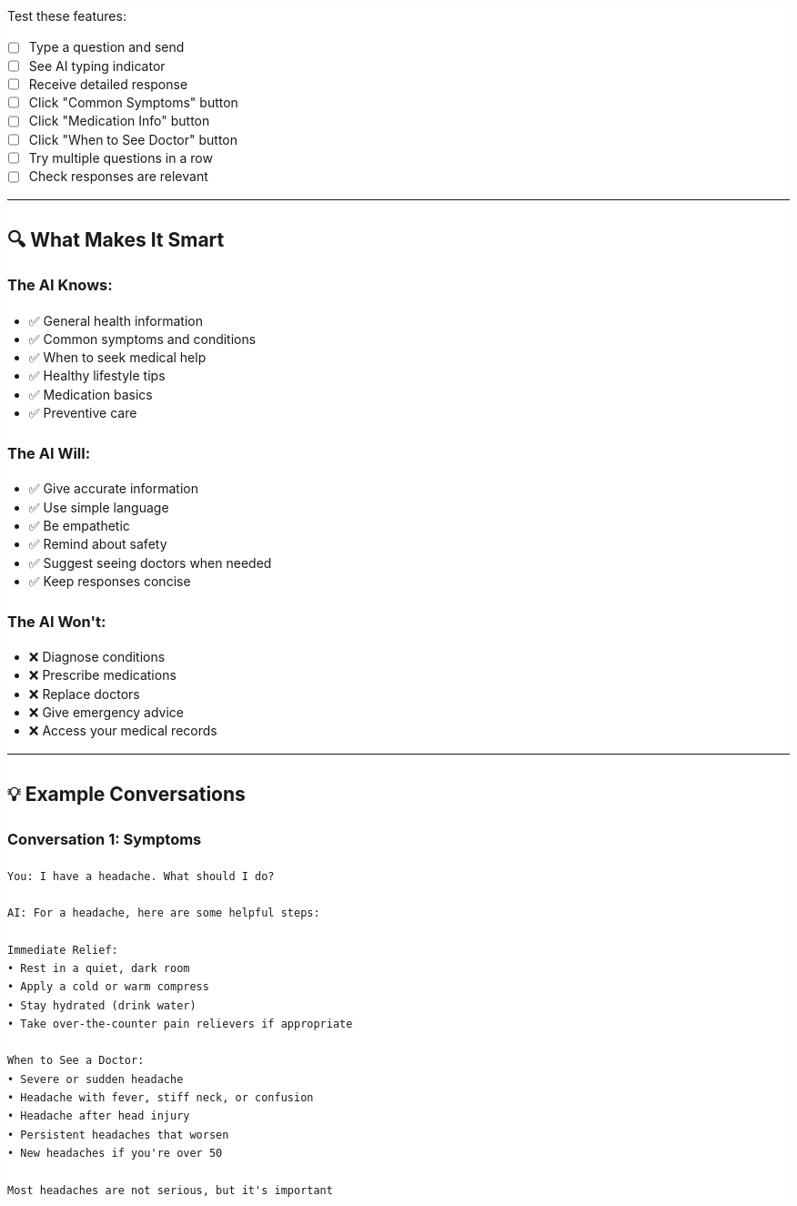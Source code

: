 Test these features:

- [ ] Type a question and send
- [ ] See AI typing indicator
- [ ] Receive detailed response
- [ ] Click "Common Symptoms" button
- [ ] Click "Medication Info" button
- [ ] Click "When to See Doctor" button
- [ ] Try multiple questions in a row
- [ ] Check responses are relevant

---

## 🔍 What Makes It Smart

### The AI Knows:
- ✅ General health information
- ✅ Common symptoms and conditions
- ✅ When to seek medical help
- ✅ Healthy lifestyle tips
- ✅ Medication basics
- ✅ Preventive care

### The AI Will:
- ✅ Give accurate information
- ✅ Use simple language
- ✅ Be empathetic
- ✅ Remind about safety
- ✅ Suggest seeing doctors when needed
- ✅ Keep responses concise

### The AI Won't:
- ❌ Diagnose conditions
- ❌ Prescribe medications
- ❌ Replace doctors
- ❌ Give emergency advice
- ❌ Access your medical records

---

## 💡 Example Conversations

### Conversation 1: Symptoms
```
You: I have a headache. What should I do?

AI: For a headache, here are some helpful steps:

Immediate Relief:
• Rest in a quiet, dark room
• Apply a cold or warm compress
• Stay hydrated (drink water)
• Take over-the-counter pain relievers if appropriate

When to See a Doctor:
• Severe or sudden headache
• Headache with fever, stiff neck, or confusion
• Headache after head injury
• Persistent headaches that worsen
• New headaches if you're over 50

Most headaches are not serious, but it's important 
```